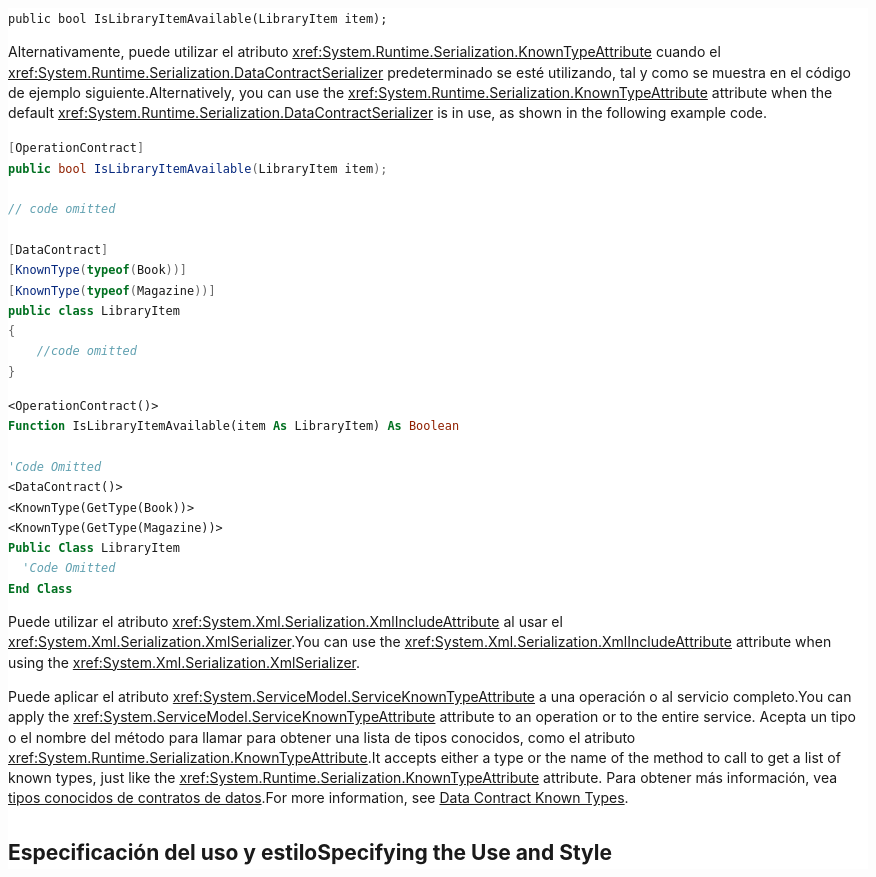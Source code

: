  `public bool IsLibraryItemAvailable(LibraryItem item);`  
  
 <span data-ttu-id="78553-180">Alternativamente, puede utilizar el atributo <xref:System.Runtime.Serialization.KnownTypeAttribute> cuando el <xref:System.Runtime.Serialization.DataContractSerializer> predeterminado se esté utilizando, tal y como se muestra en el código de ejemplo siguiente.</span><span class="sxs-lookup"><span data-stu-id="78553-180">Alternatively, you can use the <xref:System.Runtime.Serialization.KnownTypeAttribute> attribute when the default <xref:System.Runtime.Serialization.DataContractSerializer> is in use, as shown in the following example code.</span></span>  
  
```csharp  
[OperationContract]  
public bool IsLibraryItemAvailable(LibraryItem item);  
  
// code omitted
  
[DataContract]  
[KnownType(typeof(Book))]  
[KnownType(typeof(Magazine))]  
public class LibraryItem  
{  
    //code omitted  
}  
```  
  
```vb  
<OperationContract()>  
Function IsLibraryItemAvailable(item As LibraryItem) As Boolean  
  
'Code Omitted  
<DataContract()>  
<KnownType(GetType(Book))>  
<KnownType(GetType(Magazine))>  
Public Class LibraryItem  
  'Code Omitted  
End Class  
```  
  
 <span data-ttu-id="78553-181">Puede utilizar el atributo <xref:System.Xml.Serialization.XmlIncludeAttribute> al usar el <xref:System.Xml.Serialization.XmlSerializer>.</span><span class="sxs-lookup"><span data-stu-id="78553-181">You can use the <xref:System.Xml.Serialization.XmlIncludeAttribute> attribute when using the <xref:System.Xml.Serialization.XmlSerializer>.</span></span>  
  
 <span data-ttu-id="78553-182">Puede aplicar el atributo <xref:System.ServiceModel.ServiceKnownTypeAttribute> a una operación o al servicio completo.</span><span class="sxs-lookup"><span data-stu-id="78553-182">You can apply the <xref:System.ServiceModel.ServiceKnownTypeAttribute> attribute to an operation or to the entire service.</span></span> <span data-ttu-id="78553-183">Acepta un tipo o el nombre del método para llamar para obtener una lista de tipos conocidos, como el atributo <xref:System.Runtime.Serialization.KnownTypeAttribute>.</span><span class="sxs-lookup"><span data-stu-id="78553-183">It accepts either a type or the name of the method to call to get a list of known types, just like the <xref:System.Runtime.Serialization.KnownTypeAttribute> attribute.</span></span> <span data-ttu-id="78553-184">Para obtener más información, vea [tipos conocidos de contratos de datos](data-contract-known-types.md).</span><span class="sxs-lookup"><span data-stu-id="78553-184">For more information, see [Data Contract Known Types](data-contract-known-types.md).</span></span>  
  
## <a name="specifying-the-use-and-style"></a><span data-ttu-id="78553-185">Especificación del uso y estilo</span><span class="sxs-lookup"><span data-stu-id="78553-185">Specifying the Use and Style</span></span>  
